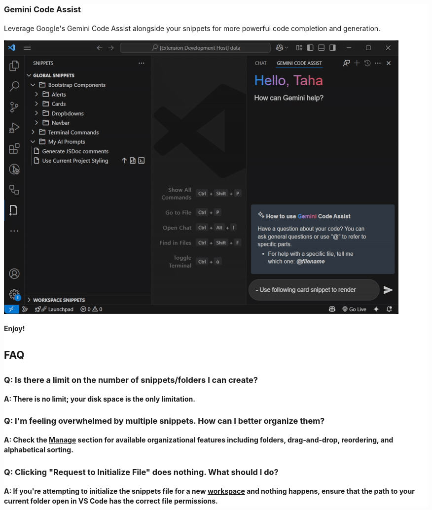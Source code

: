 ### Gemini Code Assist

Leverage Google's Gemini Code Assist alongside your snippets for more powerful code completion and generation.

<img src="https://raw.githubusercontent.com/tahabasri/snippets/main/images/features/16-ai-gemini.gif" 
alt="Use Snippets with Gemini Code Assist">

**Enjoy!**

## FAQ

### Q: Is there a limit on the number of snippets/folders I can create?
**A: There is no limit; your disk space is the only limitation.**

### Q: I'm feeling overwhelmed by multiple snippets. How can I better organize them?
**A: Check the [Manage](#manage) section for available organizational features including folders, drag-and-drop, reordering, and alphabetical sorting.**

### Q: Clicking "Request to Initialize File" does nothing. What should I do?
**A: If you're attempting to initialize the snippets file for a new [workspace](#sync-your-snippets-with-a-version-control-system) and nothing happens, ensure that the path to your current folder open in VS Code has the correct file permissions.**
